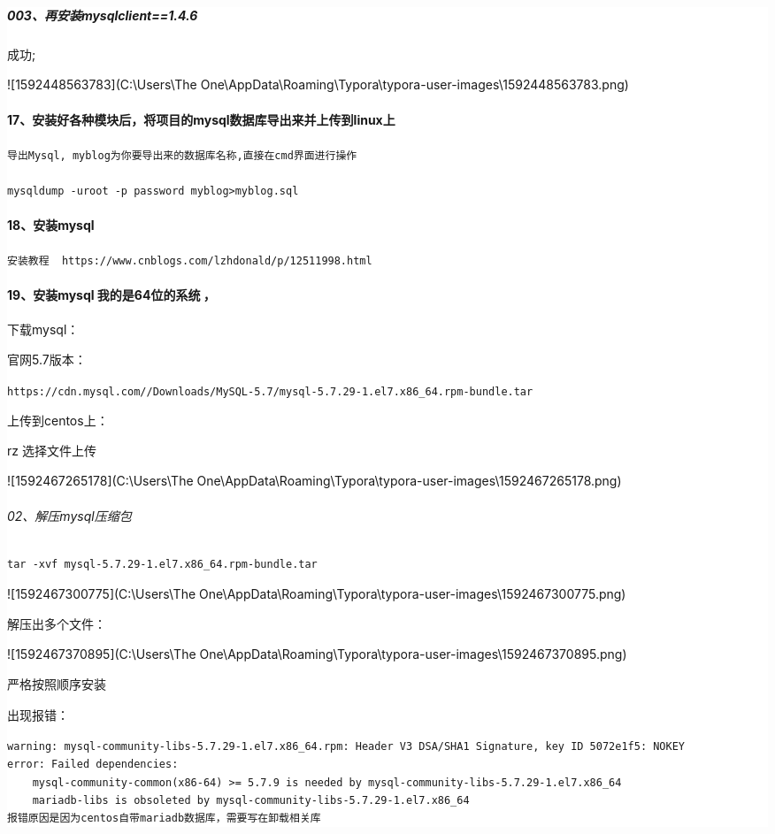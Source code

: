 ##### 003、再安装mysqlclient==1.4.6

成功;

![1592448563783](C:\Users\The One\AppData\Roaming\Typora\typora-user-images\1592448563783.png)

#### 17、安装好各种模块后，将项目的mysql数据库导出来并上传到linux上

```
导出Mysql, myblog为你要导出来的数据库名称,直接在cmd界面进行操作

mysqldump -uroot -p password myblog>myblog.sql
```

#### 18、安装mysql

```
安装教程  https://www.cnblogs.com/lzhdonald/p/12511998.html
```

#### 19、安装mysql  我的是64位的系统 ，

下载mysql：

官网5.7版本：

```
https://cdn.mysql.com//Downloads/MySQL-5.7/mysql-5.7.29-1.el7.x86_64.rpm-bundle.tar
```



上传到centos上：

rz 选择文件上传

![1592467265178](C:\Users\The One\AppData\Roaming\Typora\typora-user-images\1592467265178.png)

###### 02、解压mysql压缩包

~~~
tar -xvf mysql-5.7.29-1.el7.x86_64.rpm-bundle.tar
~~~

![1592467300775](C:\Users\The One\AppData\Roaming\Typora\typora-user-images\1592467300775.png)

解压出多个文件：

![1592467370895](C:\Users\The One\AppData\Roaming\Typora\typora-user-images\1592467370895.png)

严格按照顺序安装

```

```

出现报错：

```
warning: mysql-community-libs-5.7.29-1.el7.x86_64.rpm: Header V3 DSA/SHA1 Signature, key ID 5072e1f5: NOKEY
error: Failed dependencies:
	mysql-community-common(x86-64) >= 5.7.9 is needed by mysql-community-libs-5.7.29-1.el7.x86_64
	mariadb-libs is obsoleted by mysql-community-libs-5.7.29-1.el7.x86_64
报错原因是因为centos自带mariadb数据库，需要写在卸载相关库
```

